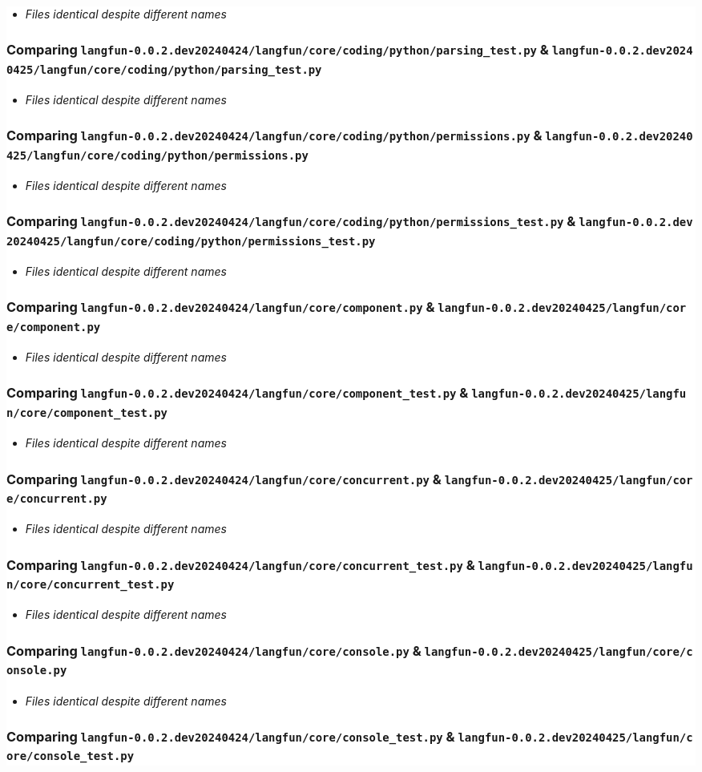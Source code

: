  * *Files identical despite different names*

### Comparing `langfun-0.0.2.dev20240424/langfun/core/coding/python/parsing_test.py` & `langfun-0.0.2.dev20240425/langfun/core/coding/python/parsing_test.py`

 * *Files identical despite different names*

### Comparing `langfun-0.0.2.dev20240424/langfun/core/coding/python/permissions.py` & `langfun-0.0.2.dev20240425/langfun/core/coding/python/permissions.py`

 * *Files identical despite different names*

### Comparing `langfun-0.0.2.dev20240424/langfun/core/coding/python/permissions_test.py` & `langfun-0.0.2.dev20240425/langfun/core/coding/python/permissions_test.py`

 * *Files identical despite different names*

### Comparing `langfun-0.0.2.dev20240424/langfun/core/component.py` & `langfun-0.0.2.dev20240425/langfun/core/component.py`

 * *Files identical despite different names*

### Comparing `langfun-0.0.2.dev20240424/langfun/core/component_test.py` & `langfun-0.0.2.dev20240425/langfun/core/component_test.py`

 * *Files identical despite different names*

### Comparing `langfun-0.0.2.dev20240424/langfun/core/concurrent.py` & `langfun-0.0.2.dev20240425/langfun/core/concurrent.py`

 * *Files identical despite different names*

### Comparing `langfun-0.0.2.dev20240424/langfun/core/concurrent_test.py` & `langfun-0.0.2.dev20240425/langfun/core/concurrent_test.py`

 * *Files identical despite different names*

### Comparing `langfun-0.0.2.dev20240424/langfun/core/console.py` & `langfun-0.0.2.dev20240425/langfun/core/console.py`

 * *Files identical despite different names*

### Comparing `langfun-0.0.2.dev20240424/langfun/core/console_test.py` & `langfun-0.0.2.dev20240425/langfun/core/console_test.py`
